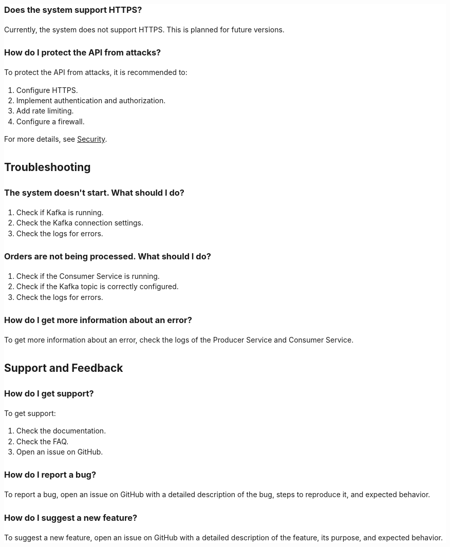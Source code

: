 ### Does the system support HTTPS?

Currently, the system does not support HTTPS. This is planned for future versions.

### How do I protect the API from attacks?

To protect the API from attacks, it is recommended to:

1. Configure HTTPS.
2. Implement authentication and authorization.
3. Add rate limiting.
4. Configure a firewall.

For more details, see [Security](security.md).

## Troubleshooting

### The system doesn't start. What should I do?

1. Check if Kafka is running.
2. Check the Kafka connection settings.
3. Check the logs for errors.

### Orders are not being processed. What should I do?

1. Check if the Consumer Service is running.
2. Check if the Kafka topic is correctly configured.
3. Check the logs for errors.

### How do I get more information about an error?

To get more information about an error, check the logs of the Producer Service and Consumer Service.

## Support and Feedback

### How do I get support?

To get support:

1. Check the documentation.
2. Check the FAQ.
3. Open an issue on GitHub.

### How do I report a bug?

To report a bug, open an issue on GitHub with a detailed description of the bug, steps to reproduce it, and expected behavior.

### How do I suggest a new feature?

To suggest a new feature, open an issue on GitHub with a detailed description of the feature, its purpose, and expected behavior.
